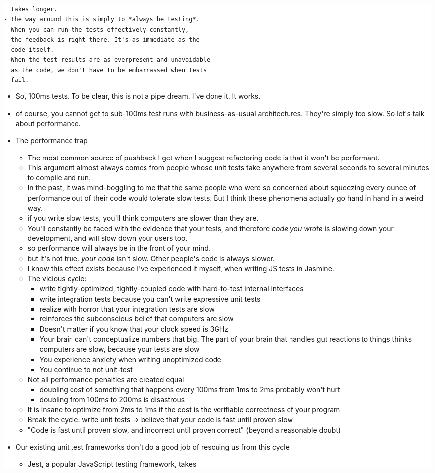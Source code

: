       takes longer.
    - The way around this is simply to *always be testing*.
      When you can run the tests effectively constantly,
      the feedback is right there. It's as immediate as the
      code itself.
    - When the test results are as everpresent and unavoidable
      as the code, we don't have to be embarrassed when tests
      fail.
  - So, 100ms tests. To be clear, this is not a pipe dream.
    I've done it. It works.

- of course, you cannot get to sub-100ms test runs with
  business-as-usual architectures. They're simply too slow.
  So let's talk about performance.

- The performance trap
  - The most common source of pushback I get when I suggest
    refactoring code is that it won't be performant.
  - This argument almost always comes from people whose unit
    tests take anywhere from several seconds to several
    minutes to compile and run.
  - In the past, it was mind-boggling to me that the same
    people who were so concerned about squeezing every
    ounce of performance out of their code would tolerate
    slow tests. But I think these phenomena actually go
    hand in hand in a weird way.
  - if you write slow tests, you'll think computers are
    slower than they are.
  - You'll constantly be faced with
    the evidence that your tests, and therefore *code you
    wrote* is slowing down your development, and will slow
    down your users too.
  - so performance will always be in the front of your mind.
  - but it's not true. *your code* isn't slow. Other people's
    code is always slower.
  - I know this effect exists because I've experienced it
    myself, when writing JS tests in Jasmine.
  - The vicious cycle:
    - write tightly-optimized, tightly-coupled code with
      hard-to-test internal interfaces
    - write integration tests because you can't write
      expressive unit tests
    - realize with horror that your integration tests are slow
    - reinforces the subconscious belief that computers
      are slow
    - Doesn't matter if you know that your clock speed is 3GHz
    - Your brain can't conceptualize numbers that big. The
      part of your brain that handles gut reactions to things
      thinks computers are slow, because your tests are slow
    - You experience anxiety when writing unoptimized code
    - You continue to not unit-test
  - Not all performance penalties are created equal
    - doubling cost of something that happens every 100ms
      from 1ms to 2ms probably won't hurt
    - doubling from 100ms to 200ms is disastrous
  - It is insane to optimize from 2ms to 1ms if the cost
    is the verifiable correctness of your program
  - Break the cycle: write unit tests -> believe that
    your code is fast until proven slow
  - "Code is fast until proven slow, and incorrect until
    proven correct" (beyond a reasonable doubt)
- Our existing unit test frameworks don't do a good job
  of rescuing us from this cycle
  - Jest, a popular JavaScript testing framework, takes